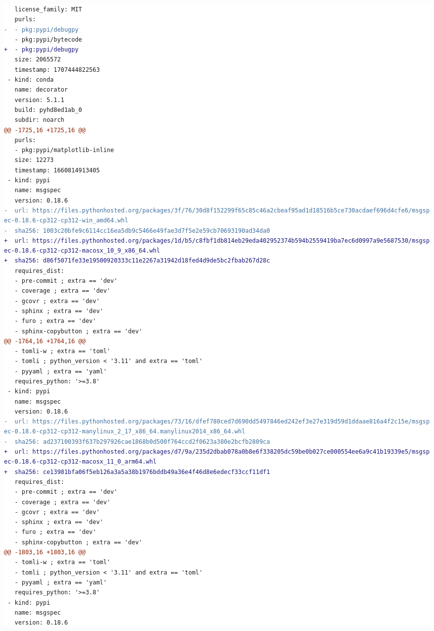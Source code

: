 ```diff
   license_family: MIT
   purls:
-  - pkg:pypi/debugpy
   - pkg:pypi/bytecode
+  - pkg:pypi/debugpy
   size: 2065572
   timestamp: 1707444822563
 - kind: conda
   name: decorator
   version: 5.1.1
   build: pyhd8ed1ab_0
   subdir: noarch
@@ -1725,16 +1725,16 @@
   purls:
   - pkg:pypi/matplotlib-inline
   size: 12273
   timestamp: 1660814913405
 - kind: pypi
   name: msgspec
   version: 0.18.6
-  url: https://files.pythonhosted.org/packages/3f/76/30d8f152299f65c85c46a2cbeaf95ad1d18516b5ce730acdaef696d4cfe6/msgspec-0.18.6-cp312-cp312-win_amd64.whl
-  sha256: 1003c20bfe9c6114cc16ea5db9c5466e49fae3d7f5e2e59cb70693190ad34da0
+  url: https://files.pythonhosted.org/packages/1d/b5/c8fbf1db814eb29eda402952374b594b2559419ba7ec6d0997a9e5687530/msgspec-0.18.6-cp312-cp312-macosx_10_9_x86_64.whl
+  sha256: d86f5071fe33e19500920333c11e2267a31942d18fed4d9de5bc2fbab267d28c
   requires_dist:
   - pre-commit ; extra == 'dev'
   - coverage ; extra == 'dev'
   - gcovr ; extra == 'dev'
   - sphinx ; extra == 'dev'
   - furo ; extra == 'dev'
   - sphinx-copybutton ; extra == 'dev'
@@ -1764,16 +1764,16 @@
   - tomli-w ; extra == 'toml'
   - tomli ; python_version < '3.11' and extra == 'toml'
   - pyyaml ; extra == 'yaml'
   requires_python: '>=3.8'
 - kind: pypi
   name: msgspec
   version: 0.18.6
-  url: https://files.pythonhosted.org/packages/73/16/dfef780ced7d690dd5497846ed242ef3e27e319d59d1ddaae816a4f2c15e/msgspec-0.18.6-cp312-cp312-manylinux_2_17_x86_64.manylinux2014_x86_64.whl
-  sha256: ad237100393f637b297926cae1868b0d500f764ccd2f0623a380e2bcfb2809ca
+  url: https://files.pythonhosted.org/packages/d7/9a/235d2dbab078a0b8e6f338205dc59be0b027ce000554ee6a9c41b19339e5/msgspec-0.18.6-cp312-cp312-macosx_11_0_arm64.whl
+  sha256: ce13981bfa06f5eb126a3a5a38b1976bddb49a36e4f46d8e6edecf33ccf11df1
   requires_dist:
   - pre-commit ; extra == 'dev'
   - coverage ; extra == 'dev'
   - gcovr ; extra == 'dev'
   - sphinx ; extra == 'dev'
   - furo ; extra == 'dev'
   - sphinx-copybutton ; extra == 'dev'
@@ -1803,16 +1803,16 @@
   - tomli-w ; extra == 'toml'
   - tomli ; python_version < '3.11' and extra == 'toml'
   - pyyaml ; extra == 'yaml'
   requires_python: '>=3.8'
 - kind: pypi
   name: msgspec
   version: 0.18.6
```